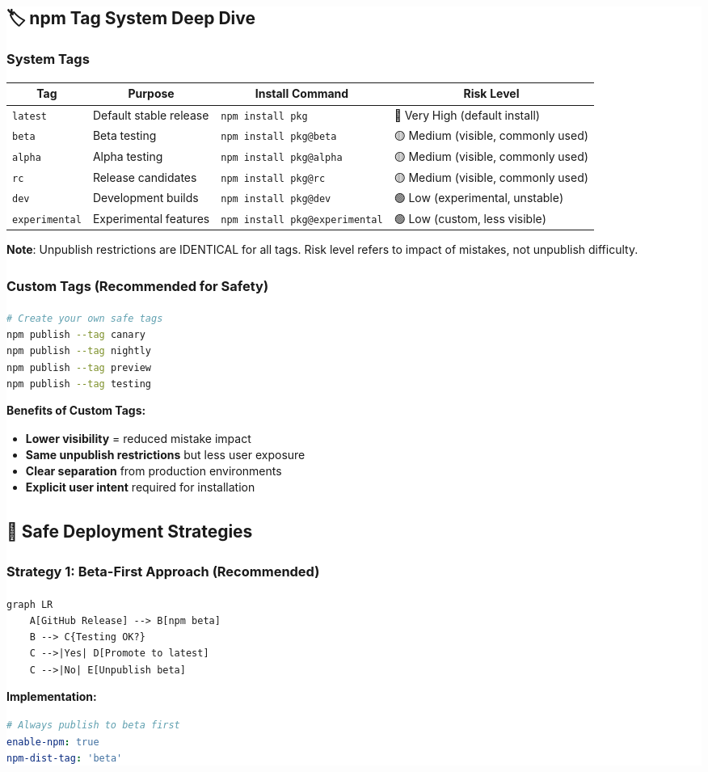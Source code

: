 ## 🏷️ npm Tag System Deep Dive

### System Tags

| Tag | Purpose | Install Command | Risk Level |
|-----|---------|----------------|-------------|
| `latest` | Default stable release | `npm install pkg` | 🔴 Very High (default install) |
| `beta` | Beta testing | `npm install pkg@beta` | 🟡 Medium (visible, commonly used) |
| `alpha` | Alpha testing | `npm install pkg@alpha` | 🟡 Medium (visible, commonly used) |
| `rc` | Release candidates | `npm install pkg@rc` | 🟡 Medium (visible, commonly used) |
| `dev` | Development builds | `npm install pkg@dev` | 🟢 Low (experimental, unstable) |
| `experimental` | Experimental features | `npm install pkg@experimental` | 🟢 Low (custom, less visible) |

**Note**: Unpublish restrictions are IDENTICAL for all tags. Risk level refers to impact of mistakes, not unpublish difficulty.

### Custom Tags (Recommended for Safety)

```bash
# Create your own safe tags
npm publish --tag canary
npm publish --tag nightly
npm publish --tag preview
npm publish --tag testing
```

**Benefits of Custom Tags:**
- **Lower visibility** = reduced mistake impact
- **Same unpublish restrictions** but less user exposure
- **Clear separation** from production environments
- **Explicit user intent** required for installation

## 🚀 Safe Deployment Strategies

### Strategy 1: Beta-First Approach (Recommended)

```mermaid
graph LR
    A[GitHub Release] --> B[npm beta]
    B --> C{Testing OK?}
    C -->|Yes| D[Promote to latest]
    C -->|No| E[Unpublish beta]
```

**Implementation:**
```yaml
# Always publish to beta first
enable-npm: true
npm-dist-tag: 'beta'
```
